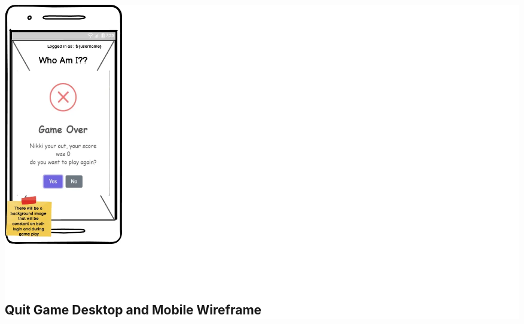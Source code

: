 <img src="docs/wireframes/mobile_game_over.webp" alt="Game Over Mobile" height="400px"><br><br><br><br>

## Quit Game Desktop and Mobile Wireframe